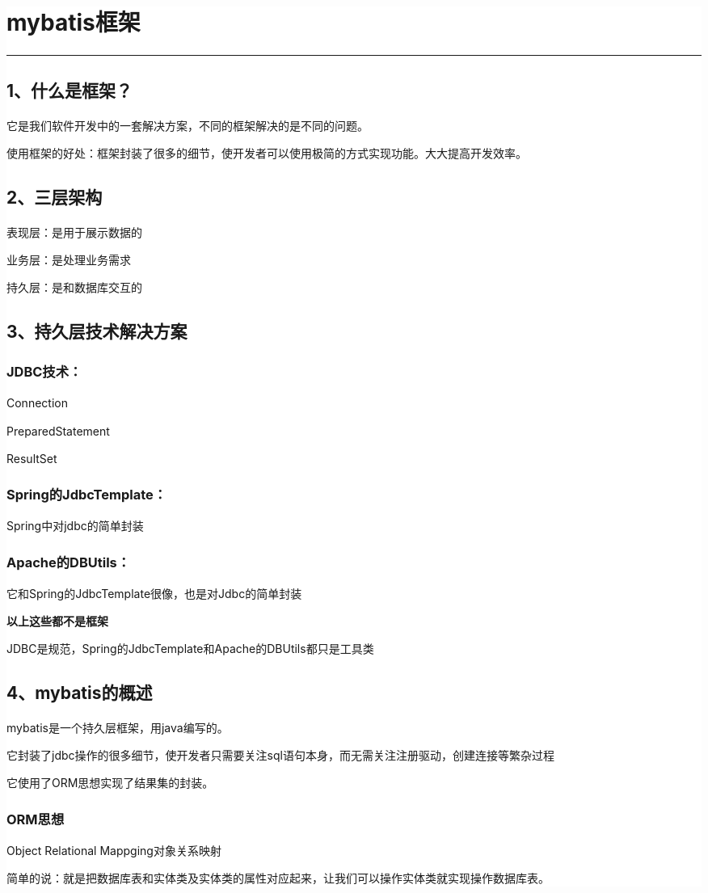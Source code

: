 # mybatis框架

---

## 1、什么是框架？

它是我们软件开发中的一套解决方案，不同的框架解决的是不同的问题。

使用框架的好处：框架封装了很多的细节，使开发者可以使用极简的方式实现功能。大大提高开发效率。

## 2、三层架构

表现层：是用于展示数据的

业务层：是处理业务需求
	
持久层：是和数据库交互的

## 3、持久层技术解决方案

### JDBC技术：

Connection

PreparedStatement

ResultSet

### Spring的JdbcTemplate：

Spring中对jdbc的简单封装

### Apache的DBUtils：

它和Spring的JdbcTemplate很像，也是对Jdbc的简单封装

**以上这些都不是框架**

JDBC是规范，Spring的JdbcTemplate和Apache的DBUtils都只是工具类

## 4、mybatis的概述

mybatis是一个持久层框架，用java编写的。

它封装了jdbc操作的很多细节，使开发者只需要关注sql语句本身，而无需关注注册驱动，创建连接等繁杂过程

它使用了ORM思想实现了结果集的封装。

### ORM思想

Object Relational Mappging对象关系映射

简单的说：就是把数据库表和实体类及实体类的属性对应起来，让我们可以操作实体类就实现操作数据库表。
